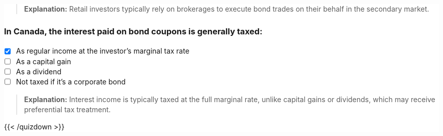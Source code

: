 > **Explanation:** Retail investors typically rely on brokerages to execute bond trades on their behalf in the secondary market.

### In Canada, the interest paid on bond coupons is generally taxed:  
- [x] As regular income at the investor’s marginal tax rate  
- [ ] As a capital gain  
- [ ] As a dividend  
- [ ] Not taxed if it’s a corporate bond  

> **Explanation:** Interest income is typically taxed at the full marginal rate, unlike capital gains or dividends, which may receive preferential tax treatment.

{{< /quizdown >}}
